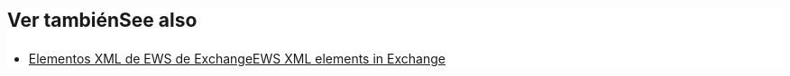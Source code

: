 ## <a name="see-also"></a><span data-ttu-id="bb6e0-151">Ver también</span><span class="sxs-lookup"><span data-stu-id="bb6e0-151">See also</span></span>



- [<span data-ttu-id="bb6e0-152">Elementos XML de EWS de Exchange</span><span class="sxs-lookup"><span data-stu-id="bb6e0-152">EWS XML elements in Exchange</span></span>](ews-xml-elements-in-exchange.md)

